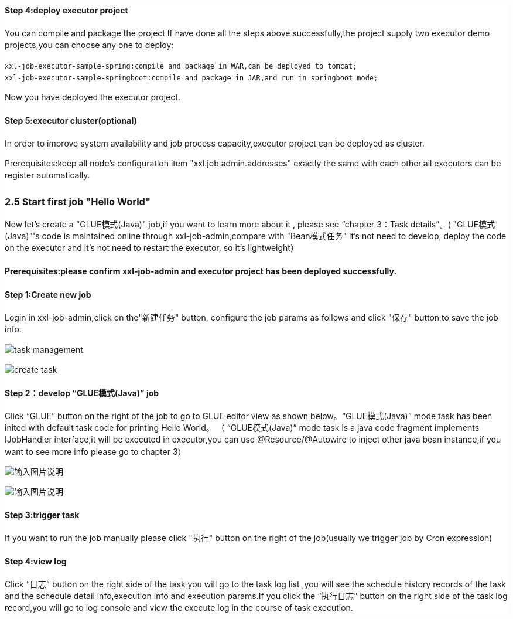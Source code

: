 #### Step 4:deploy executor project
You can compile and package the project If have done all the steps above successfully,the project supply two executor demo projects,you can choose any one to deploy:

    xxl-job-executor-sample-spring:compile and package in WAR,can be deployed to tomcat;
    xxl-job-executor-sample-springboot:compile and package in JAR,and run in springboot mode;

Now you have deployed the executor project.

#### Step 5:executor cluster(optional)
In order to improve system availability and job process capacity,executor project can be deployed as cluster.

Prerequisites:keep all node’s configuration item "xxl.job.admin.addresses" exactly the same with each other,all executors can be register automatically. 


### 2.5 Start first job "Hello World"      
Now let’s create a "GLUE模式(Java)" job,if you want to learn more about it , please see “chapter 3：Task details”。( "GLUE模式(Java)"'s code is maintained online through xxl-job-admin,compare with "Bean模式任务" it’s not need to develop, deploy the code on the executor and it’s not need to restart the executor, so it’s lightweight）

#### Prerequisites:please confirm xxl-job-admin and executor project has been deployed successfully.

#### Step 1:Create new job
Login in xxl-job-admin,click on the"新建任务" button, configure the job params as follows and click "保存" button to save the job info.

![task management](https://www.xuxueli.com/doc/static/xxl-job/images/img_o8HQ.png "task management")

![create task](https://www.xuxueli.com/doc/static/xxl-job/images/img_ZAsz.png "create task")

#### Step 2：develop “GLUE模式(Java)” job
Click “GLUE” button on the right of the job to go to GLUE editor view as shown below。“GLUE模式(Java)” mode task has been inited with default task code for printing Hello World。 （ “GLUE模式(Java)” mode task is a java code fragment implements IJobHandler interface,it will be executed in executor,you can use @Resource/@Autowire to inject other java bean instance,if you want to see more info please go to chapter 3）

![输入图片说明](https://www.xuxueli.com/doc/static/xxl-job/images/img_Fgql.png "在这里输入图片标题")

![输入图片说明](https://www.xuxueli.com/doc/static/xxl-job/images/img_dNUJ.png "在这里输入图片标题")

#### Step 3:trigger task
If you want to run the job manually please click "执行" button on the right of the job(usually we trigger job by Cron expression)

#### Step 4:view log 
Click “日志” button on the right side of the task you will go to the task log list ,you will see the schedule history records of the task and the schedule detail info,execution info and execution params.If you click the “执行日志” button on the right side of the task log record,you will go to log console and view the execute log in the course of task execution.
